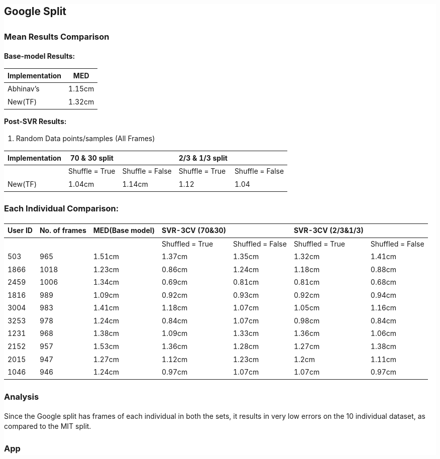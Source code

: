 ## Google Split

### Mean Results Comparison

**Base-model Results:**

| Implementation | MED |
| --- | --- |
| Abhinav’s | 1.15cm |
| New(TF) | 1.32cm |

**Post-SVR Results:**

1. Random Data points/samples (All Frames)

| Implementation | 70 & 30 split |  | 2/3 & 1/3 split |  |
| --- | --- | --- | --- | --- |
|  | Shuffle = True | Shuffle = False | Shuffle = True | Shuffle = False |
| New(TF) | 1.04cm | 1.14cm | 1.12 | 1.04 |

### Each Individual Comparison:

| User ID | No. of frames | MED(Base model) | SVR-3CV (70&30) |  | SVR-3CV (2/3&1/3) |  |
| --- | --- | --- | --- | --- | --- | --- |
|  |  |  | Shuffled = True | Shuffled = False | Shuffled = True | Shuffled = False |
| 503 | 965 | 1.51cm | 1.37cm | 1.35cm | 1.32cm | 1.41cm |
| 1866 | 1018 | 1.23cm | 0.86cm | 1.24cm | 1.18cm | 0.88cm |
| 2459 | 1006 | 1.34cm | 0.69cm | 0.81cm | 0.81cm | 0.68cm |
| 1816 | 989 | 1.09cm | 0.92cm | 0.93cm | 0.92cm | 0.94cm |
| 3004 | 983 | 1.41cm | 1.18cm | 1.07cm | 1.05cm | 1.16cm |
| 3253 | 978 | 1.24cm | 0.84cm | 1.07cm | 0.98cm | 0.84cm |
| 1231 | 968 |  1.38cm | 1.09cm | 1.33cm | 1.36cm | 1.06cm |
| 2152 | 957 | 1.53cm | 1.36cm | 1.28cm | 1.27cm | 1.38cm |
| 2015 | 947 | 1.27cm | 1.12cm | 1.23cm | 1.2cm | 1.11cm |
| 1046 | 946 | 1.24cm | 0.97cm | 1.07cm | 1.07cm | 0.97cm |

### Analysis

Since the Google split has frames of each individual in both the sets, it results in very low errors on the 10 individual dataset, as compared to the MIT split. 

### **App**
